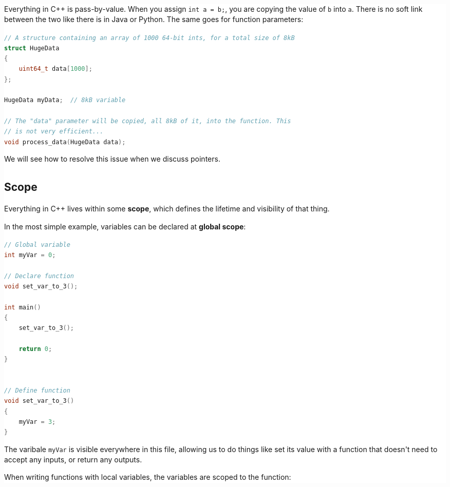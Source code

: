 Everything in C++ is pass-by-value. When you assign `int a = b;`, you are
copying the value of `b` into `a`. There is no soft link between the two like
there is in Java or Python. The same goes for function parameters:
```cpp
// A structure containing an array of 1000 64-bit ints, for a total size of 8kB
struct HugeData
{
    uint64_t data[1000];
};

HugeData myData;  // 8kB variable

// The "data" parameter will be copied, all 8kB of it, into the function. This
// is not very efficient...
void process_data(HugeData data);
```

We will see how to resolve this issue when we discuss pointers.

## Scope

Everything in C++ lives within some **scope**, which defines the lifetime and
visibility of that thing.

In the most simple example, variables can be declared at **global scope**:
```cpp
// Global variable
int myVar = 0;

// Declare function
void set_var_to_3();

int main()
{
    set_var_to_3();

    return 0;
}


// Define function
void set_var_to_3()
{
    myVar = 3;
}
```

The varibale `myVar` is visible everywhere in this file, allowing us to do
things like set its value with a function that doesn't need to accept any
inputs, or return any outputs.

When writing functions with local variables, the variables are scoped to the
function:
